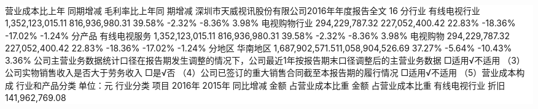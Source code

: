 营业成本比上年
同期增减
毛利率比上年同
期增减
深圳市天威视讯股份有限公司2016年年度报告全文
16
分行业
有线电视行业
1,352,123,015.11
816,936,980.31
39.58%
-2.32%
-8.36%
3.98%
电视购物行业
294,229,787.32
227,052,400.42
22.83%
-18.36%
-17.02%
-1.24%
分产品
有线电视服务
1,352,123,015.11
816,936,980.31
39.58%
-2.32%
-8.36%
3.98%
电视购物
294,229,787.32
227,052,400.42
22.83%
-18.36%
-17.02%
-1.24%
分地区
华南地区
1,687,902,571.511,058,904,526.69
37.27%
-5.64%
-10.43%
3.36%
公司主营业务数据统计口径在报告期发生调整的情况下，公司最近1年按报告期末口径调整后的主营业务数据
□适用√不适用
（3）公司实物销售收入是否大于劳务收入
□是√否
（4）公司已签订的重大销售合同截至本报告期的履行情况
□适用√不适用
（5）营业成本构成
行业和产品分类
单位：元
行业分类
项目
2016年
2015年
同比增减
金额
占营业成本比重
金额
占营业成本比重
有线电视行业
折旧
141,962,769.08